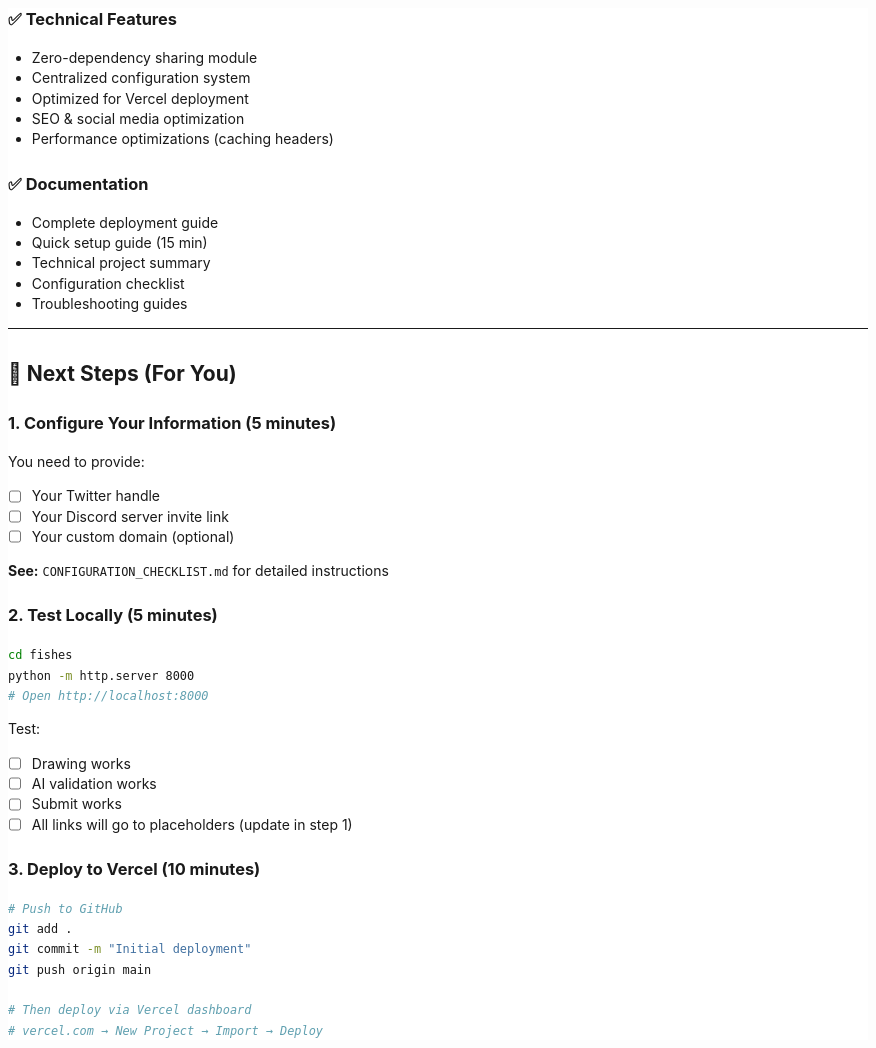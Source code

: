 ### ✅ Technical Features
- Zero-dependency sharing module
- Centralized configuration system
- Optimized for Vercel deployment
- SEO & social media optimization
- Performance optimizations (caching headers)

### ✅ Documentation
- Complete deployment guide
- Quick setup guide (15 min)
- Technical project summary
- Configuration checklist
- Troubleshooting guides

---

## 🚀 Next Steps (For You)

### 1. Configure Your Information (5 minutes)

You need to provide:
- [ ] Your Twitter handle
- [ ] Your Discord server invite link
- [ ] Your custom domain (optional)

**See:** `CONFIGURATION_CHECKLIST.md` for detailed instructions

### 2. Test Locally (5 minutes)

```bash
cd fishes
python -m http.server 8000
# Open http://localhost:8000
```

Test:
- [ ] Drawing works
- [ ] AI validation works
- [ ] Submit works
- [ ] All links will go to placeholders (update in step 1)

### 3. Deploy to Vercel (10 minutes)

```bash
# Push to GitHub
git add .
git commit -m "Initial deployment"
git push origin main

# Then deploy via Vercel dashboard
# vercel.com → New Project → Import → Deploy
```
